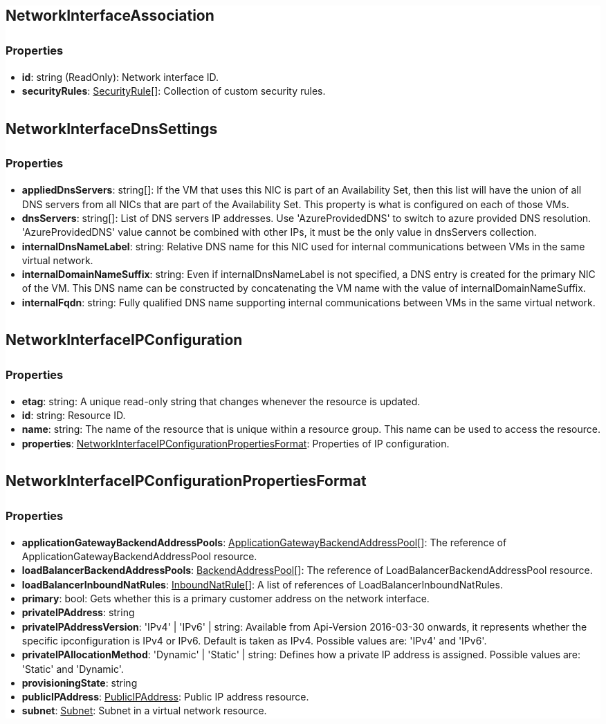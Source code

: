 ## NetworkInterfaceAssociation
### Properties
* **id**: string (ReadOnly): Network interface ID.
* **securityRules**: [SecurityRule](#securityrule)[]: Collection of custom security rules.

## NetworkInterfaceDnsSettings
### Properties
* **appliedDnsServers**: string[]: If the VM that uses this NIC is part of an Availability Set, then this list will have the union of all DNS servers from all NICs that are part of the Availability Set. This property is what is configured on each of those VMs.
* **dnsServers**: string[]: List of DNS servers IP addresses. Use 'AzureProvidedDNS' to switch to azure provided DNS resolution. 'AzureProvidedDNS' value cannot be combined with other IPs, it must be the only value in dnsServers collection.
* **internalDnsNameLabel**: string: Relative DNS name for this NIC used for internal communications between VMs in the same virtual network.
* **internalDomainNameSuffix**: string: Even if internalDnsNameLabel is not specified, a DNS entry is created for the primary NIC of the VM. This DNS name can be constructed by concatenating the VM name with the value of internalDomainNameSuffix.
* **internalFqdn**: string: Fully qualified DNS name supporting internal communications between VMs in the same virtual network.

## NetworkInterfaceIPConfiguration
### Properties
* **etag**: string: A unique read-only string that changes whenever the resource is updated.
* **id**: string: Resource ID.
* **name**: string: The name of the resource that is unique within a resource group. This name can be used to access the resource.
* **properties**: [NetworkInterfaceIPConfigurationPropertiesFormat](#networkinterfaceipconfigurationpropertiesformat): Properties of IP configuration.

## NetworkInterfaceIPConfigurationPropertiesFormat
### Properties
* **applicationGatewayBackendAddressPools**: [ApplicationGatewayBackendAddressPool](#applicationgatewaybackendaddresspool)[]: The reference of ApplicationGatewayBackendAddressPool resource.
* **loadBalancerBackendAddressPools**: [BackendAddressPool](#backendaddresspool)[]: The reference of LoadBalancerBackendAddressPool resource.
* **loadBalancerInboundNatRules**: [InboundNatRule](#inboundnatrule)[]: A list of references of LoadBalancerInboundNatRules.
* **primary**: bool: Gets whether this is a primary customer address on the network interface.
* **privateIPAddress**: string
* **privateIPAddressVersion**: 'IPv4' | 'IPv6' | string: Available from Api-Version 2016-03-30 onwards, it represents whether the specific ipconfiguration is IPv4 or IPv6. Default is taken as IPv4.  Possible values are: 'IPv4' and 'IPv6'.
* **privateIPAllocationMethod**: 'Dynamic' | 'Static' | string: Defines how a private IP address is assigned. Possible values are: 'Static' and 'Dynamic'.
* **provisioningState**: string
* **publicIPAddress**: [PublicIPAddress](#publicipaddress): Public IP address resource.
* **subnet**: [Subnet](#subnet): Subnet in a virtual network resource.
